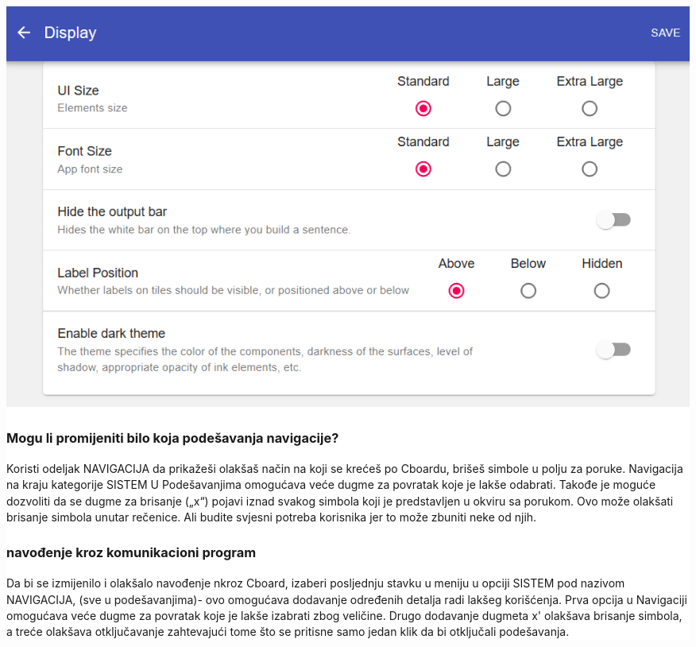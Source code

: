 ![mogućnosti prikaza](/images/help/display.png "Display capabilities")

### <a name='CanIchangeanynavigationsettings'></a>Mogu li promijeniti bilo koja podešavanja navigacije?

Koristi odeljak NAVIGACIJA da prikažeši olakšaš način na koji se krećeš po Cboardu, brišeš simbole u ​​polju za poruke. Navigacija na kraju kategorije SISTEM U Podešavanjima omogućava veće dugme za povratak koje je lakše odabrati. Takođe je moguće dozvoliti da se dugme za brisanje („x“) pojavi iznad svakog simbola koji je predstavljen u okviru sa porukom. Ovo može olakšati brisanje simbola unutar rečenice. Ali budite svjesni potreba korisnika jer to može zbuniti neke od njih.

### <a name='Navigationthroughtheinterface'></a>navođenje kroz komunikacioni program

Da bi se izmijenilo i olakšalo navođenje nkroz Cboard, izaberi posljednju stavku u meniju u opciji SISTEM pod nazivom NAVIGACIJA, (sve u podešavanjima)- ovo omogućava dodavanje određenih detalja radi lakšeg korišćenja. Prva opcija u Navigaciji omogućava veće dugme za povratak koje je lakše izabrati zbog veličine. Drugo dodavanje dugmeta x' olakšava brisanje simbola, a treće olakšava otključavanje zahtevajući tome što se pritisne samo jedan klik da bi otključali podešavanja.
